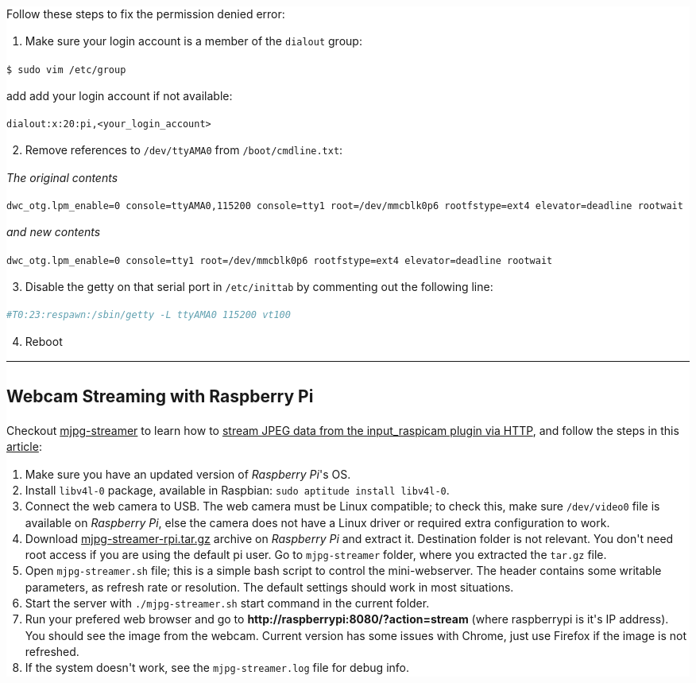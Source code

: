 Follow these steps to fix the permission denied error:

1. Make sure your login account is a member of the `dialout` group:
  ```bash
  $ sudo vim /etc/group
  ```

  add add your login account if not available:
  ```
  dialout:x:20:pi,<your_login_account>
  ```

2. Remove references to `/dev/ttyAMA0` from `/boot/cmdline.txt`:

  <i>The original contents</i>
  ```bash
  dwc_otg.lpm_enable=0 console=ttyAMA0,115200 console=tty1 root=/dev/mmcblk0p6 rootfstype=ext4 elevator=deadline rootwait
  ```

  <i>and new contents</i>
  ```bash
  dwc_otg.lpm_enable=0 console=tty1 root=/dev/mmcblk0p6 rootfstype=ext4 elevator=deadline rootwait
  ```

3. Disable the getty on that serial port in `/etc/inittab` by commenting out the following line:
  ```bash
  #T0:23:respawn:/sbin/getty -L ttyAMA0 115200 vt100
  ```
4. Reboot

---

## Webcam Streaming with Raspberry Pi

Checkout [mjpg-streamer](https://github.com/jacksonliam/mjpg-streamer) to learn how to [stream JPEG data from the input_raspicam plugin via HTTP](https://github.com/jacksonliam/mjpg-streamer/blob/master/mjpg-streamer-experimental/plugins/output_http/README.md), and follow the steps in this [article](http://www.howtoembed.com/projects/raspberry-pi/78-pieye-webcam-streaming-in-m-jpg-format-with-raspberry-pi):

1. Make sure you have an updated version of <i>Raspberry Pi</i>'s OS.
2. Install `libv4l-0` package, available in Raspbian: `sudo aptitude install libv4l-0`.
3. Connect the web camera to USB. The web camera must be Linux compatible; to check this, make sure `/dev/video0` file is available on <i>Raspberry Pi</i>, else the camera does not have a Linux driver or required extra configuration to work.
4. Download [mjpg-streamer-rpi.tar.gz](http://www.howtoembed.com/projects/raspberry-pi/78-pieye-webcam-streaming-in-m-jpg-format-with-raspberry-pi#rpi-mjpg-streamer) archive on <i>Raspberry Pi</i> and extract it. Destination folder is not relevant. You don't need root access if you are using the default pi user. Go to `mjpg-streamer` folder, where you extracted the `tar.gz` file.
5. Open `mjpg-streamer.sh` file; this is a simple bash script to control the mini-webserver. The header contains some writable parameters, as refresh rate or resolution. The default settings should work in most situations.
6. Start the server with `./mjpg-streamer.sh` start command in the current folder.
7. Run your prefered web browser and go to <b>http://raspberrypi:8080/?action=stream</b> (where raspberrypi is it's IP address). You should see the image from the webcam. Current version has some issues with Chrome, just use Firefox if the image is not refreshed.
8. If the system doesn't work, see the `mjpg-streamer.log` file for debug info.
